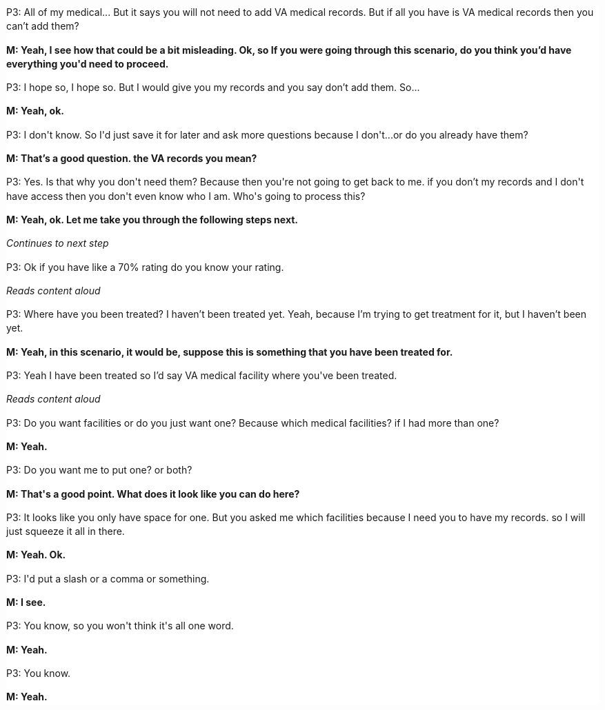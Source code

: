 P3: All of my medical... But it says you will not need to add VA medical records. But if all you have is VA medical records then you can’t add them?

**M: Yeah, I see how that could be a bit misleading. Ok, so If you were going through this scenario, do you think you’d have everything you'd need to proceed.**

P3: I hope so, I hope so. But I would give you my records and you say don’t add them. So...

**M: Yeah, ok.**

P3: I don't know. So I'd just save it for later and ask more questions because I don't...or do you already have them?

**M: That’s a good question. the VA records you mean?**

P3: Yes. Is that why you don't need them? Because then you're not going to get back to me. if you don’t my records and I don't have access then you don't even know who I am. Who's going to process this?

**M: Yeah, ok. Let me take you through the following steps next.**

*Continues to next step*

P3: Ok if you have like a 70% rating do you know your rating. 

*Reads content aloud*

P3: Where have you been treated? I haven’t been treated yet. Yeah, because I’m trying to get treatment for it, but I haven’t been yet. 

**M: Yeah, in this scenario, it would be, suppose this is something that you have been treated for.**

P3: Yeah I have been treated so I’d say VA medical facility where you've been treated. 

*Reads content aloud*

P3: Do you want facilities or do you just want one? Because which medical facilities? if I had more than one? 

**M: Yeah.**

P3: Do you want me to put one? or both? 

**M: That's a good point. What does it look like you can do here?**

P3: It looks like you only have space for one. But you asked me which facilities because I need you to have my records. so I will just squeeze it all in there.

**M: Yeah. Ok.**

P3: I'd put a slash or a comma or something. 

**M: I see.**

P3: You know, so you won't think it's all one word. 

**M: Yeah.**

P3: You know. 

**M: Yeah.**

